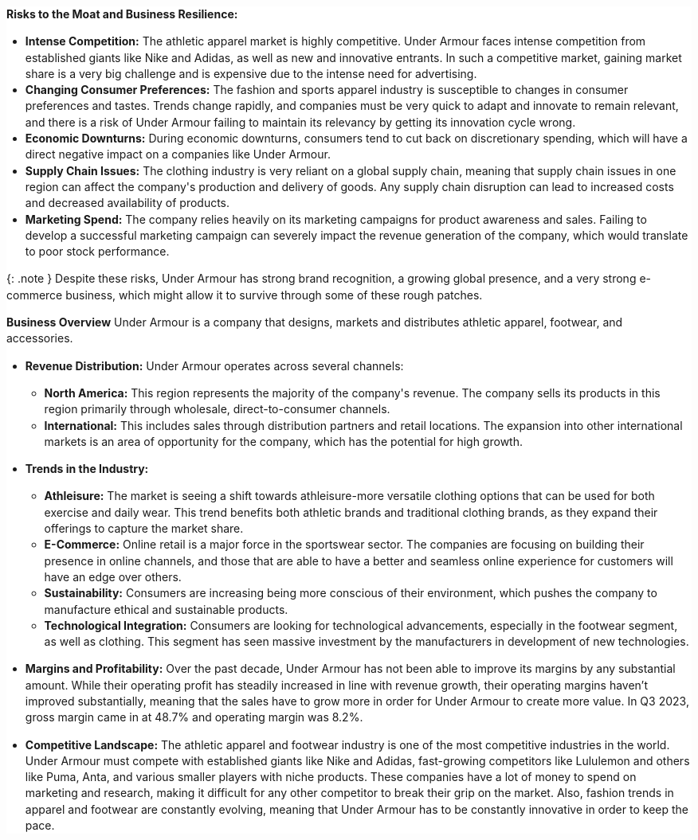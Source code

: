 **Risks to the Moat and Business Resilience:**

*   **Intense Competition:** The athletic apparel market is highly competitive. Under Armour faces intense competition from established giants like Nike and Adidas, as well as new and innovative entrants. In such a competitive market, gaining market share is a very big challenge and is expensive due to the intense need for advertising.
*   **Changing Consumer Preferences:** The fashion and sports apparel industry is susceptible to changes in consumer preferences and tastes. Trends change rapidly, and companies must be very quick to adapt and innovate to remain relevant, and there is a risk of Under Armour failing to maintain its relevancy by getting its innovation cycle wrong.
*   **Economic Downturns:** During economic downturns, consumers tend to cut back on discretionary spending, which will have a direct negative impact on a companies like Under Armour.
*   **Supply Chain Issues:** The clothing industry is very reliant on a global supply chain, meaning that supply chain issues in one region can affect the company's production and delivery of goods. Any supply chain disruption can lead to increased costs and decreased availability of products.
*   **Marketing Spend:** The company relies heavily on its marketing campaigns for product awareness and sales. Failing to develop a successful marketing campaign can severely impact the revenue generation of the company, which would translate to poor stock performance.

{: .note }
Despite these risks, Under Armour has strong brand recognition, a growing global presence, and a very strong e-commerce business, which might allow it to survive through some of these rough patches.

**Business Overview**
Under Armour is a company that designs, markets and distributes athletic apparel, footwear, and accessories.

*   **Revenue Distribution:** Under Armour operates across several channels:
     *  **North America:** This region represents the majority of the company's revenue. The company sells its products in this region primarily through wholesale, direct-to-consumer channels.
     *   **International:**  This includes sales through distribution partners and retail locations. The expansion into other international markets is an area of opportunity for the company, which has the potential for high growth.

     
*   **Trends in the Industry:**
     *   **Athleisure:** The market is seeing a shift towards athleisure-more versatile clothing options that can be used for both exercise and daily wear. This trend benefits both athletic brands and traditional clothing brands, as they expand their offerings to capture the market share.
     *   **E-Commerce:** Online retail is a major force in the sportswear sector. The companies are focusing on building their presence in online channels, and those that are able to have a better and seamless online experience for customers will have an edge over others.
     *   **Sustainability:** Consumers are increasing being more conscious of their environment, which pushes the company to manufacture ethical and sustainable products.
     *   **Technological Integration:** Consumers are looking for technological advancements, especially in the footwear segment, as well as clothing. This segment has seen massive investment by the manufacturers in development of new technologies.

*   **Margins and Profitability:** Over the past decade, Under Armour has not been able to improve its margins by any substantial amount. While their operating profit has steadily increased in line with revenue growth, their operating margins haven’t improved substantially, meaning that the sales have to grow more in order for Under Armour to create more value. In Q3 2023, gross margin came in at 48.7% and operating margin was 8.2%.

*   **Competitive Landscape:** The athletic apparel and footwear industry is one of the most competitive industries in the world. Under Armour must compete with established giants like Nike and Adidas, fast-growing competitors like Lululemon and others like Puma, Anta, and various smaller players with niche products. These companies have a lot of money to spend on marketing and research, making it difficult for any other competitor to break their grip on the market. Also, fashion trends in apparel and footwear are constantly evolving, meaning that Under Armour has to be constantly innovative in order to keep the pace.

